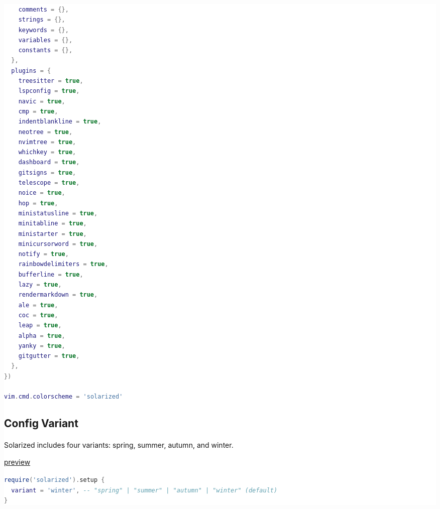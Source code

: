 ```lua
    comments = {},
    strings = {},
    keywords = {},
    variables = {},
    constants = {},
  },
  plugins = {
    treesitter = true,
    lspconfig = true,
    navic = true,
    cmp = true,
    indentblankline = true,
    neotree = true,
    nvimtree = true,
    whichkey = true,
    dashboard = true,
    gitsigns = true,
    telescope = true,
    noice = true,
    hop = true,
    ministatusline = true,
    minitabline = true,
    ministarter = true,
    minicursorword = true,
    notify = true,
    rainbowdelimiters = true,
    bufferline = true,
    lazy = true,
    rendermarkdown = true,
    ale = true,
    coc = true,
    leap = true,
    alpha = true,
    yanky = true,
    gitgutter = true,
  },
})

vim.cmd.colorscheme = 'solarized'
```

## Config Variant

Solarized includes four variants: spring, summer, autumn, and winter.

[preview](https://github.com/maxmx03/solarized.nvim/blob/main/VARIANTS.md)

```lua
require('solarized').setup {
  variant = 'winter', -- "spring" | "summer" | "autumn" | "winter" (default)
}
```
